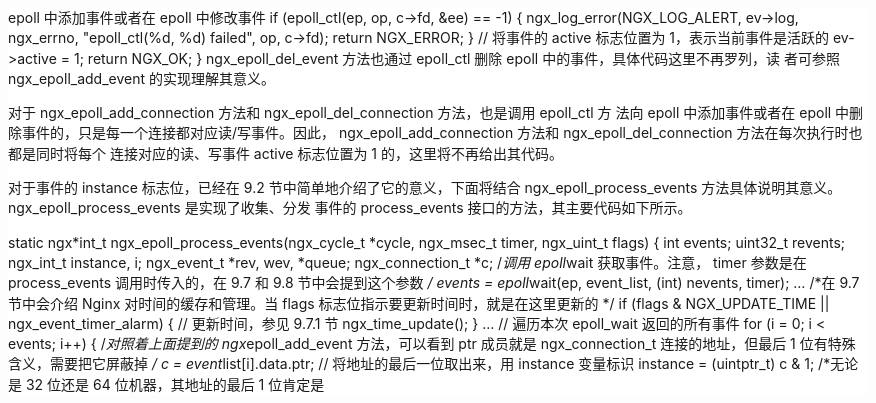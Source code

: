 epoll 中添加事件或者在
epoll 中修改事件
if (epoll_ctl(ep, op, c-\>fd, &ee) == -1) {
ngx_log_error(NGX_LOG_ALERT, ev-\>log, ngx_errno, "epoll_ctl(%d, %d) failed", op, c-\>fd); return NGX_ERROR;
}
// 将事件的
active 标志位置为
1，表示当前事件是活跃的
ev-\>active = 1;
return NGX_OK;
}
ngx_epoll_del_event 方法也通过 epoll_ctl 删除 epoll 中的事件，具体代码这里不再罗列，读
者可参照 ngx_epoll_add_event 的实现理解其意义。

对于 ngx_epoll_add_connection 方法和 ngx_epoll_del_connection 方法，也是调用 epoll_ctl 方
法向 epoll 中添加事件或者在 epoll 中删除事件的，只是每一个连接都对应读/写事件。因此，
ngx_epoll_add_connection 方法和 ngx_epoll_del_connection 方法在每次执行时也都是同时将每个
连接对应的读、写事件 active 标志位置为 1 的，这里将不再给出其代码。

对于事件的 instance 标志位，已经在 9.2 节中简单地介绍了它的意义，下面将结合
ngx_epoll_process_events 方法具体说明其意义。ngx_epoll_process_events 是实现了收集、分发
事件的 process_events 接口的方法，其主要代码如下所示。

static ngx*int_t ngx_epoll_process_events(ngx_cycle_t *cycle, ngx_msec_t timer, ngx_uint_t flags) {
int events;
uint32_t revents;
ngx_int_t instance, i;
ngx_event_t *rev, wev, *queue; ngx_connection_t *c;
/*调用
epoll*wait 获取事件。注意，
timer 参数是在
process_events 调用时传入的，在
9.7 和
9.8 节中会提到这个参数
*/
events = epoll*wait(ep, event_list, (int) nevents, timer); …
/*在
9.7 节中会介绍
Nginx 对时间的缓存和管理。当
flags 标志位指示要更新时间时，就是在这里更新的
*/
if (flags & NGX_UPDATE_TIME || ngx_event_timer_alarm) {
// 更新时间，参见
9.7.1 节
ngx_time_update();
}
…
// 遍历本次
epoll_wait 返回的所有事件
for (i = 0; i \< events; i++) {
/*对照着上面提到的
ngx*epoll_add_event 方法，可以看到
ptr 成员就是
ngx_connection_t 连接的地址，但最后
1 位有特殊含义，需要把它屏蔽掉
*/
c = event*list[i].data.ptr;
// 将地址的最后一位取出来，用
instance 变量标识
instance = (uintptr_t) c & 1;
/*无论是
32 位还是
64 位机器，其地址的最后
1 位肯定是